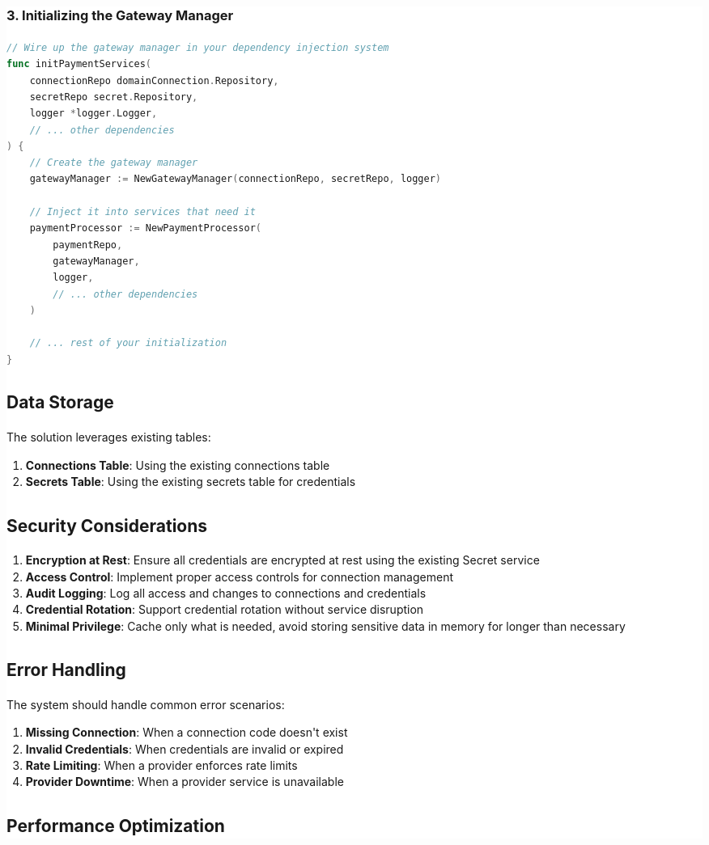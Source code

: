 ### 3. Initializing the Gateway Manager

```go
// Wire up the gateway manager in your dependency injection system
func initPaymentServices(
    connectionRepo domainConnection.Repository,
    secretRepo secret.Repository,
    logger *logger.Logger,
    // ... other dependencies
) {
    // Create the gateway manager
    gatewayManager := NewGatewayManager(connectionRepo, secretRepo, logger)

    // Inject it into services that need it
    paymentProcessor := NewPaymentProcessor(
        paymentRepo,
        gatewayManager,
        logger,
        // ... other dependencies
    )

    // ... rest of your initialization
}
```

## Data Storage

The solution leverages existing tables:

1. **Connections Table**: Using the existing connections table
2. **Secrets Table**: Using the existing secrets table for credentials

## Security Considerations

1. **Encryption at Rest**: Ensure all credentials are encrypted at rest using the existing Secret service
2. **Access Control**: Implement proper access controls for connection management
3. **Audit Logging**: Log all access and changes to connections and credentials
4. **Credential Rotation**: Support credential rotation without service disruption
5. **Minimal Privilege**: Cache only what is needed, avoid storing sensitive data in memory for longer than necessary

## Error Handling

The system should handle common error scenarios:

1. **Missing Connection**: When a connection code doesn't exist
2. **Invalid Credentials**: When credentials are invalid or expired
3. **Rate Limiting**: When a provider enforces rate limits
4. **Provider Downtime**: When a provider service is unavailable

## Performance Optimization
